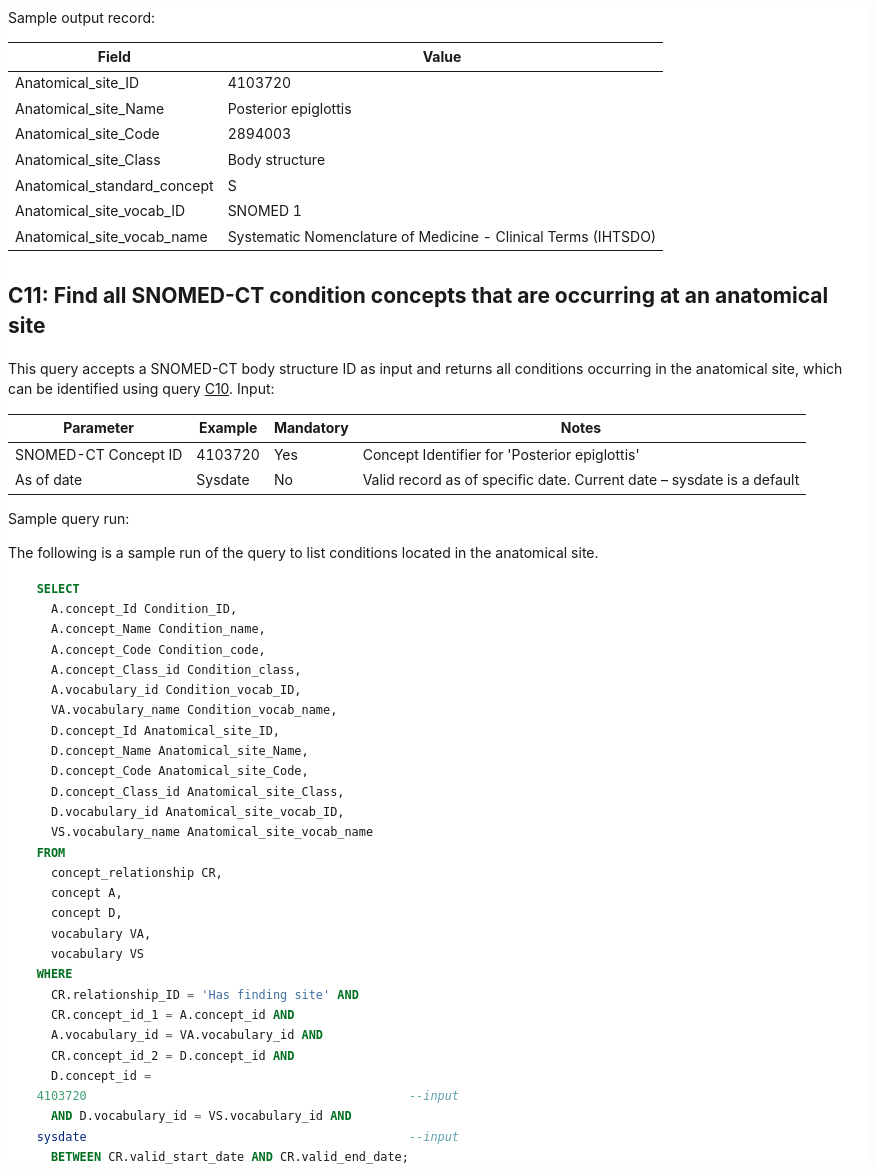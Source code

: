 Sample output record:

|  Field |  Value |
| --- | --- |
|  Anatomical_site_ID |  4103720 |
|  Anatomical_site_Name |  Posterior epiglottis |
|  Anatomical_site_Code |  2894003 |
|  Anatomical_site_Class |  Body structure |
|  Anatomical_standard_concept |  S |
|  Anatomical_site_vocab_ID |  SNOMED 1 |
|  Anatomical_site_vocab_name |  Systematic Nomenclature of Medicine - Clinical Terms (IHTSDO) |

C11: Find all SNOMED-CT condition concepts that are occurring at an anatomical site
---

This query accepts a SNOMED-CT body structure ID as input and returns all conditions occurring in the anatomical site, which can be identified using query  [C10](http://vocabqueries.omop.org/condition-queries/c10). Input:

|  Parameter |  Example |  Mandatory |  Notes |
| --- | --- | --- | --- |
|  SNOMED-CT Concept ID |  4103720 |  Yes | Concept Identifier for 'Posterior epiglottis' |
|  As of date |  Sysdate |  No | Valid record as of specific date. Current date – sysdate is a default |

Sample query run: 

The following is a sample run of the query to list conditions located in the anatomical site.

```sql
	SELECT
	  A.concept_Id Condition_ID,
	  A.concept_Name Condition_name,
	  A.concept_Code Condition_code,
	  A.concept_Class_id Condition_class,
	  A.vocabulary_id Condition_vocab_ID,
	  VA.vocabulary_name Condition_vocab_name,
	  D.concept_Id Anatomical_site_ID,
	  D.concept_Name Anatomical_site_Name,
	  D.concept_Code Anatomical_site_Code,
	  D.concept_Class_id Anatomical_site_Class,
	  D.vocabulary_id Anatomical_site_vocab_ID,
	  VS.vocabulary_name Anatomical_site_vocab_name
	FROM
	  concept_relationship CR,
	  concept A,
	  concept D,
	  vocabulary VA,
	  vocabulary VS
	WHERE
	  CR.relationship_ID = 'Has finding site' AND
	  CR.concept_id_1 = A.concept_id AND
	  A.vocabulary_id = VA.vocabulary_id AND
	  CR.concept_id_2 = D.concept_id AND
	  D.concept_id =
	4103720                                             --input
	  AND D.vocabulary_id = VS.vocabulary_id AND
	sysdate                                             --input
	  BETWEEN CR.valid_start_date AND CR.valid_end_date;
```
